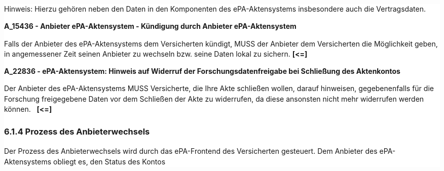 Hinweis: Hierzu gehören neben den Daten in den Komponenten des ePA-Aktensystems
insbesondere auch die Vertragsdaten.

**A_15436 - Anbieter ePA-Aktensystem - Kündigung durch Anbieter
ePA-Aktensystem**

Falls der Anbieter des ePA-Aktensystems dem Versicherten kündigt, MUSS der
Anbieter dem Versicherten die Möglichkeit geben, in angemessener Zeit seinen
Anbieter zu wechseln bzw. seine Daten lokal zu sichern. **[\<=]**

**A_22836 - ePA-Aktensystem: Hinweis auf Widerruf der Forschungsdatenfreigabe
bei Schließung des Aktenkontos**

Der Anbieter des ePA-Aktensystems MUSS Versicherte, die Ihre Akte schließen
wollen, darauf hinweisen, gegebenenfalls für die Forschung freigegebene Daten
vor dem Schließen der Akte zu widerrufen, da diese ansonsten nicht mehr
widerrufen werden können.   **[\<=]**

### 6.1.4 Prozess des Anbieterwechsels

Der Prozess des Anbieterwechsels wird durch das ePA-Frontend des Versicherten
gesteuert. Dem Anbieter des ePA-Aktensystems obliegt es, den Status des Kontos
